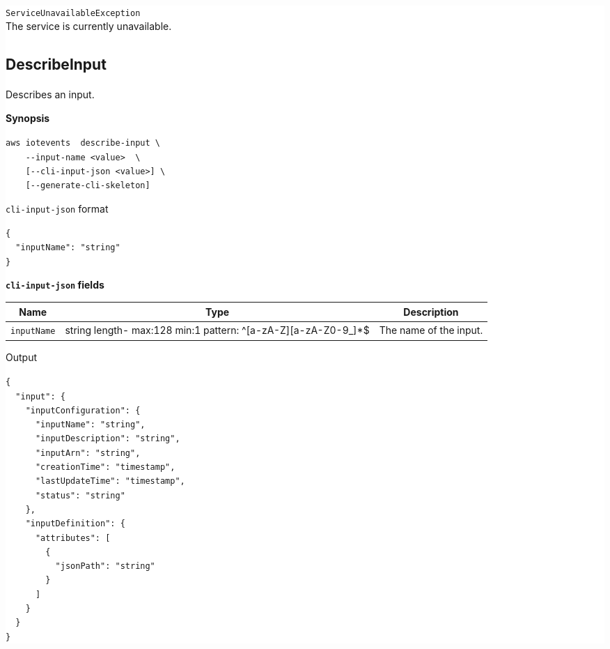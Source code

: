 `ServiceUnavailableException`  
The service is currently unavailable\.

## DescribeInput<a name="api-iotevents-DescribeInput"></a>

Describes an input\.

 **Synopsis**

```
aws iotevents  describe-input \
    --input-name <value>  \
    [--cli-input-json <value>] \
    [--generate-cli-skeleton]
```

 `cli-input-json` format

```
{
  "inputName": "string"
}
```


**`cli-input-json` fields**  

|  Name |  Type |  Description | 
| --- | --- | --- | 
|   `inputName`  |  string  length\- max:128 min:1  pattern: ^\[a\-zA\-Z\]\[a\-zA\-Z0\-9\_\]\*$  |  The name of the input\. | 

Output

```
{
  "input": {
    "inputConfiguration": {
      "inputName": "string",
      "inputDescription": "string",
      "inputArn": "string",
      "creationTime": "timestamp",
      "lastUpdateTime": "timestamp",
      "status": "string"
    },
    "inputDefinition": {
      "attributes": [
        {
          "jsonPath": "string"
        }
      ]
    }
  }
}
```

